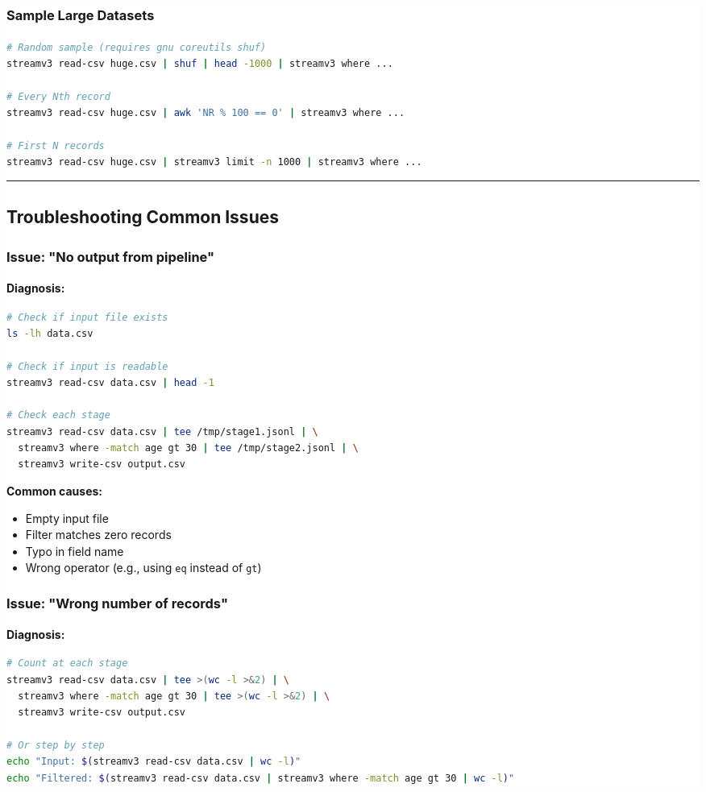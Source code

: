### Sample Large Datasets

```bash
# Random sample (requires gnu coreutils shuf)
streamv3 read-csv huge.csv | shuf | head -1000 | streamv3 where ...

# Every Nth record
streamv3 read-csv huge.csv | awk 'NR % 100 == 0' | streamv3 where ...

# First N records
streamv3 read-csv huge.csv | streamv3 limit -n 1000 | streamv3 where ...
```

---

## Troubleshooting Common Issues

### Issue: "No output from pipeline"

**Diagnosis:**
```bash
# Check if input file exists
ls -lh data.csv

# Check if input is readable
streamv3 read-csv data.csv | head -1

# Check each stage
streamv3 read-csv data.csv | tee /tmp/stage1.jsonl | \
  streamv3 where -match age gt 30 | tee /tmp/stage2.jsonl | \
  streamv3 write-csv output.csv
```

**Common causes:**
- Empty input file
- Filter matches zero records
- Typo in field name
- Wrong operator (e.g., using `eq` instead of `gt`)

### Issue: "Wrong number of records"

**Diagnosis:**
```bash
# Count at each stage
streamv3 read-csv data.csv | tee >(wc -l >&2) | \
  streamv3 where -match age gt 30 | tee >(wc -l >&2) | \
  streamv3 write-csv output.csv

# Or step by step
echo "Input: $(streamv3 read-csv data.csv | wc -l)"
echo "Filtered: $(streamv3 read-csv data.csv | streamv3 where -match age gt 30 | wc -l)"
```
